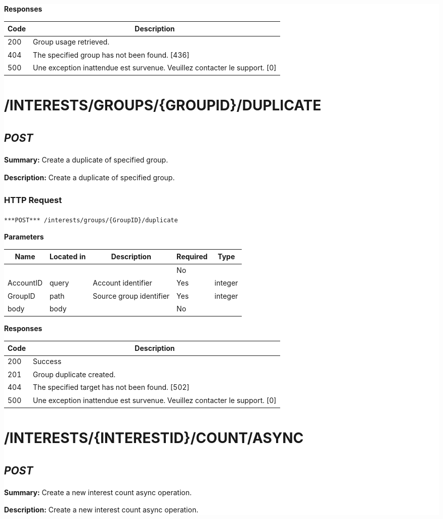 **Responses**

| Code | Description |
| ---- | ----------- |
| 200 | Group usage retrieved. |
| 404 | The specified group has not been found. [436] |
| 500 | Une exception inattendue est survenue. Veuillez contacter le support. [0] |

# /INTERESTS/GROUPS/{GROUPID}/DUPLICATE
## ***POST*** 

**Summary:** Create a duplicate of specified group.

**Description:** Create a duplicate of specified group.

### HTTP Request 
`***POST*** /interests/groups/{GroupID}/duplicate` 

**Parameters**

| Name | Located in | Description | Required | Type |
| ---- | ---------- | ----------- | -------- | ---- |
|  |  |  | No |  |
| AccountID | query | Account identifier | Yes | integer |
| GroupID | path | Source group identifier | Yes | integer |
| body | body |  | No |  |

**Responses**

| Code | Description |
| ---- | ----------- |
| 200 | Success |
| 201 | Group duplicate created. |
| 404 | The specified target has not been found. [502] |
| 500 | Une exception inattendue est survenue. Veuillez contacter le support. [0] |

# /INTERESTS/{INTERESTID}/COUNT/ASYNC
## ***POST*** 

**Summary:** Create a new interest count async operation.

**Description:** Create a new interest count async operation.
